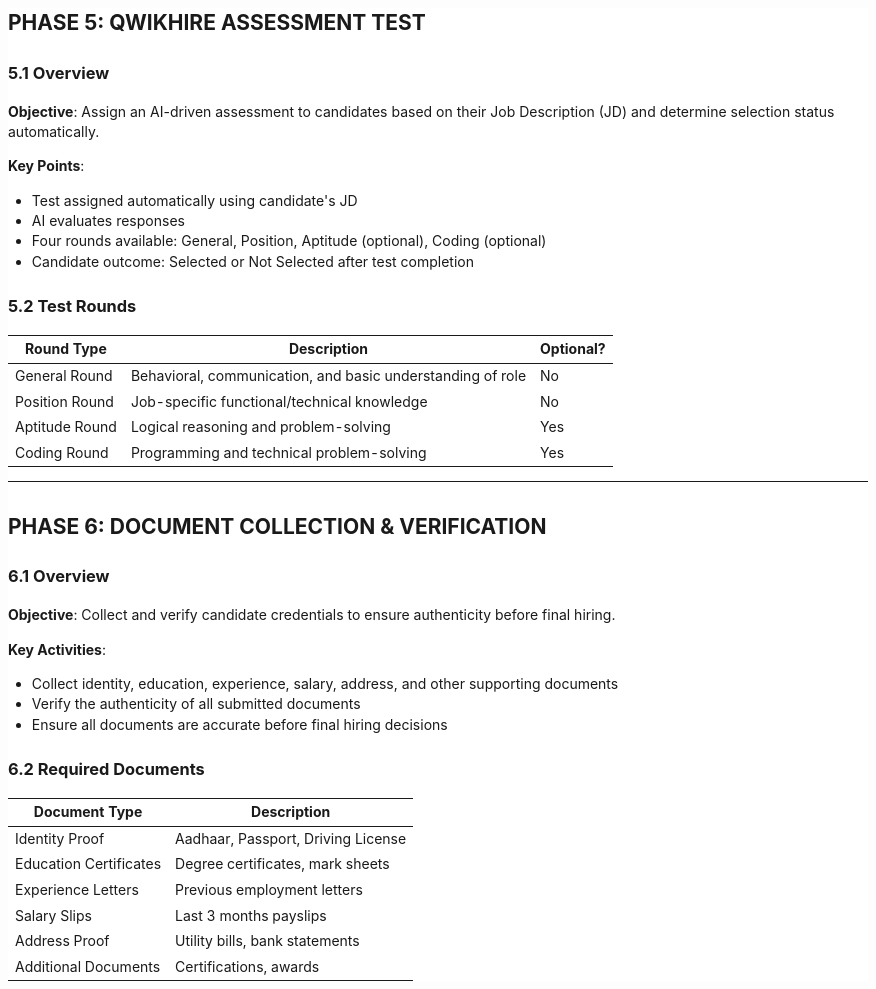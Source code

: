 ## PHASE 5: QWIKHIRE ASSESSMENT TEST

### 5.1 Overview

**Objective**: Assign an AI-driven assessment to candidates based on their Job Description (JD) and determine selection status automatically.

**Key Points**:
- Test assigned automatically using candidate's JD
- AI evaluates responses
- Four rounds available: General, Position, Aptitude (optional), Coding (optional)
- Candidate outcome: Selected or Not Selected after test completion

### 5.2 Test Rounds

| Round Type    | Description                                    | Optional? |
|---------------|------------------------------------------------|-----------|
| General Round | Behavioral, communication, and basic understanding of role | No        |
| Position Round | Job-specific functional/technical knowledge   | No        |
| Aptitude Round | Logical reasoning and problem-solving         | Yes       |
| Coding Round  | Programming and technical problem-solving     | Yes       |

---

## PHASE 6: DOCUMENT COLLECTION & VERIFICATION

### 6.1 Overview

**Objective**: Collect and verify candidate credentials to ensure authenticity before final hiring.

**Key Activities**:
- Collect identity, education, experience, salary, address, and other supporting documents
- Verify the authenticity of all submitted documents
- Ensure all documents are accurate before final hiring decisions

### 6.2 Required Documents

| Document Type         | Description                    |
|-----------------------|--------------------------------|
| Identity Proof        | Aadhaar, Passport, Driving License |
| Education Certificates | Degree certificates, mark sheets |
| Experience Letters    | Previous employment letters    |
| Salary Slips          | Last 3 months payslips         |
| Address Proof         | Utility bills, bank statements |
| Additional Documents  | Certifications, awards         |
